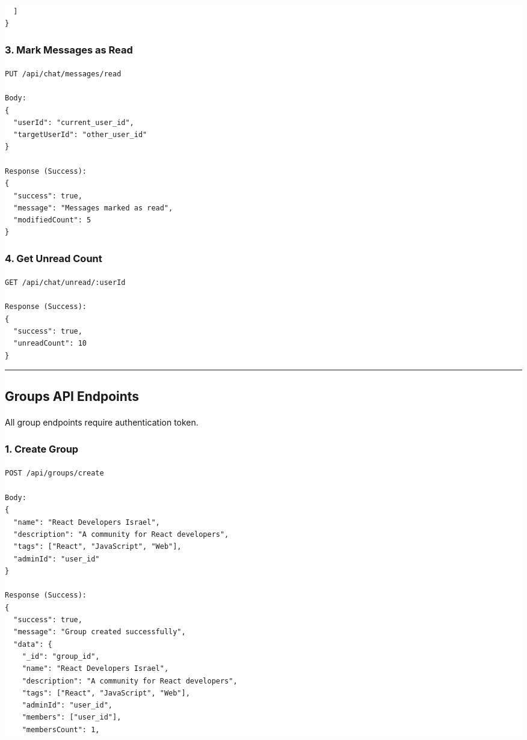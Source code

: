 ```
  ]
}
```

### 3. Mark Messages as Read
```
PUT /api/chat/messages/read

Body:
{
  "userId": "current_user_id",
  "targetUserId": "other_user_id"
}

Response (Success):
{
  "success": true,
  "message": "Messages marked as read",
  "modifiedCount": 5
}
```

### 4. Get Unread Count
```
GET /api/chat/unread/:userId

Response (Success):
{
  "success": true,
  "unreadCount": 10
}
```

---

## Groups API Endpoints

All group endpoints require authentication token.

### 1. Create Group
```
POST /api/groups/create

Body:
{
  "name": "React Developers Israel",
  "description": "A community for React developers",
  "tags": ["React", "JavaScript", "Web"],
  "adminId": "user_id"
}

Response (Success):
{
  "success": true,
  "message": "Group created successfully",
  "data": {
    "_id": "group_id",
    "name": "React Developers Israel",
    "description": "A community for React developers",
    "tags": ["React", "JavaScript", "Web"],
    "adminId": "user_id",
    "members": ["user_id"],
    "membersCount": 1,
```